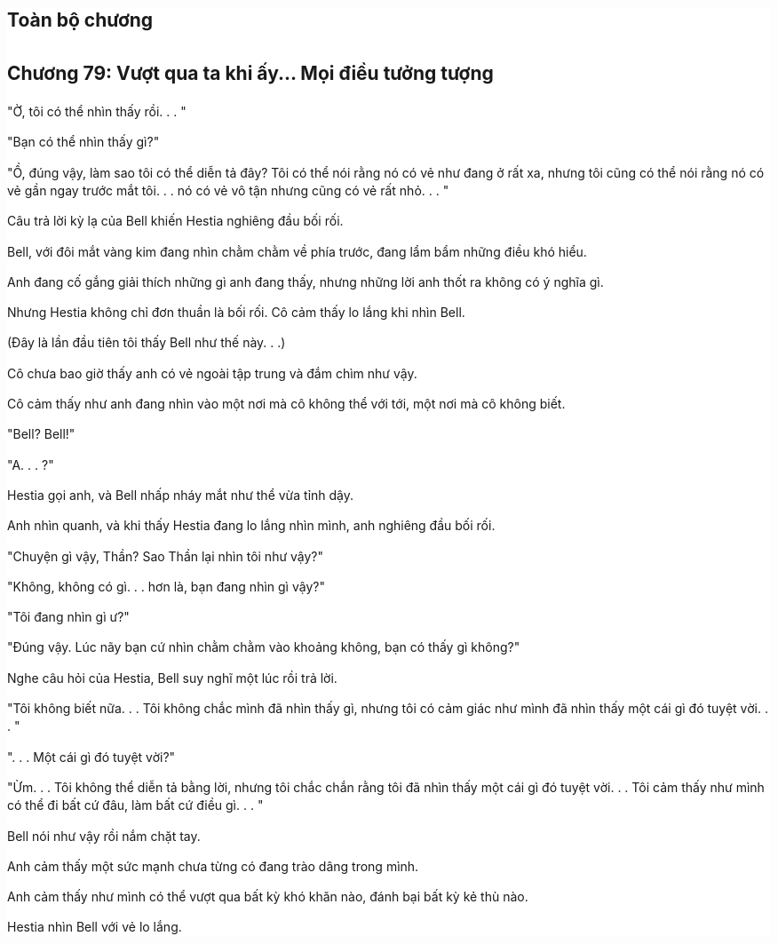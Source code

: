 ## Toàn bộ chương

## Chương 79: Vượt qua ta khi ấy... Mọi điều tưởng tượng

"Ờ, tôi có thể nhìn thấy rồi. . . "

"Bạn có thể nhìn thấy gì?"

"Ồ, đúng vậy, làm sao tôi có thể diễn tả đây? Tôi có thể nói rằng nó có vẻ như đang ở rất xa, nhưng tôi cũng có thể nói rằng nó có vẻ gần ngay trước mắt tôi. . . nó có vẻ vô tận nhưng cũng có vẻ rất nhỏ. . . "

Câu trả lời kỳ lạ của Bell khiến Hestia nghiêng đầu bối rối.

Bell, với đôi mắt vàng kim đang nhìn chằm chằm về phía trước, đang lẩm bẩm những điều khó hiểu.

Anh đang cố gắng giải thích những gì anh đang thấy, nhưng những lời anh thốt ra không có ý nghĩa gì.

Nhưng Hestia không chỉ đơn thuần là bối rối. Cô cảm thấy lo lắng khi nhìn Bell.

(Đây là lần đầu tiên tôi thấy Bell như thế này. . .)

Cô chưa bao giờ thấy anh có vẻ ngoài tập trung và đắm chìm như vậy.

Cô cảm thấy như anh đang nhìn vào một nơi mà cô không thể với tới, một nơi mà cô không biết.

"Bell? Bell!"

"A. . . ?"

Hestia gọi anh, và Bell nhấp nháy mắt như thể vừa tỉnh dậy.

Anh nhìn quanh, và khi thấy Hestia đang lo lắng nhìn mình, anh nghiêng đầu bối rối.

"Chuyện gì vậy, Thần? Sao Thần lại nhìn tôi như vậy?"

"Không, không có gì. . . hơn là, bạn đang nhìn gì vậy?"

"Tôi đang nhìn gì ư?"

"Đúng vậy. Lúc nãy bạn cứ nhìn chằm chằm vào khoảng không, bạn có thấy gì không?"

Nghe câu hỏi của Hestia, Bell suy nghĩ một lúc rồi trả lời.

"Tôi không biết nữa. . . Tôi không chắc mình đã nhìn thấy gì, nhưng tôi có cảm giác như mình đã nhìn thấy một cái gì đó tuyệt vời. . . "

". . . Một cái gì đó tuyệt vời?"

"Ừm. . . Tôi không thể diễn tả bằng lời, nhưng tôi chắc chắn rằng tôi đã nhìn thấy một cái gì đó tuyệt vời. . . Tôi cảm thấy như mình có thể đi bất cứ đâu, làm bất cứ điều gì. . . "

Bell nói như vậy rồi nắm chặt tay.

Anh cảm thấy một sức mạnh chưa từng có đang trào dâng trong mình.

Anh cảm thấy như mình có thể vượt qua bất kỳ khó khăn nào, đánh bại bất kỳ kẻ thù nào.

Hestia nhìn Bell với vẻ lo lắng.
